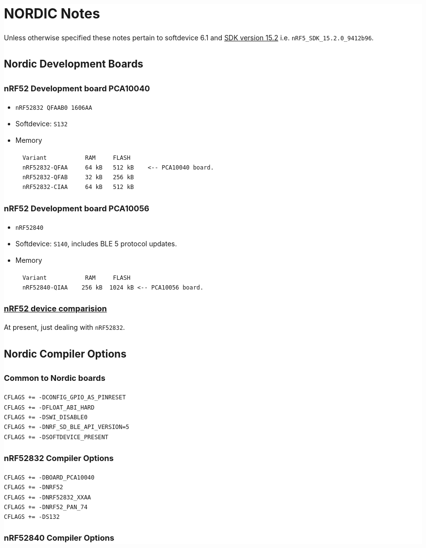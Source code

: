 NORDIC Notes
============

Unless otherwise specified these notes pertain to softdevice 6.1 and
[SDK version 15.2](http://infocenter.nordicsemi.com/topic/com.nordic.infocenter.sdk5.v15.2.0/index.html)
i.e. `nRF5_SDK_15.2.0_9412b96`.

Nordic Development Boards
-------------------------
### nRF52 Development board PCA10040
+ `nRF52832 QFAAB0 1606AA`
+ Softdevice: `S132`
+ Memory

        Variant           RAM     FLASH
        nRF52832-QFAA     64 kB   512 kB    <-- PCA10040 board.
        nRF52832-QFAB     32 kB   256 kB
        nRF52832-CIAA     64 kB   512 kB

### nRF52 Development board PCA10056
+ `nRF52840`
+ Softdevice: `S140`, includes BLE 5 protocol updates.
+ Memory

        Variant           RAM     FLASH
        nRF52840-QIAA    256 kB  1024 kB <-- PCA10056 board.

### [nRF52 device comparision](http://infocenter.nordicsemi.com/index.jsp?topic=%2Fcom.nordic.infocenter.nrf52%2Fdita%2Fnrf52%2Fnrf52_series.html)

At present, just dealing with `nRF52832`.

Nordic Compiler Options
-----------------------
### Common to Nordic boards

    CFLAGS += -DCONFIG_GPIO_AS_PINRESET
    CFLAGS += -DFLOAT_ABI_HARD
    CFLAGS += -DSWI_DISABLE0
    CFLAGS += -DNRF_SD_BLE_API_VERSION=5
    CFLAGS += -DSOFTDEVICE_PRESENT

### nRF52832 Compiler Options

    CFLAGS += -DBOARD_PCA10040
    CFLAGS += -DNRF52
    CFLAGS += -DNRF52832_XXAA
    CFLAGS += -DNRF52_PAN_74
    CFLAGS += -DS132

### nRF52840 Compiler Options
